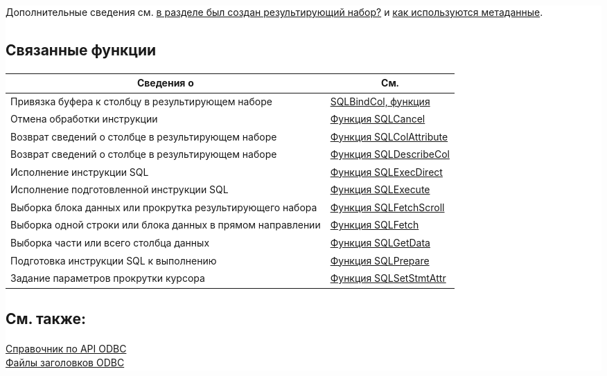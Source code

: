  Дополнительные сведения см. [в разделе был создан результирующий набор?](../../../odbc/reference/develop-app/was-a-result-set-created.md) и [как используются метаданные](../../../odbc/reference/develop-app/how-is-metadata-used.md).  
  
## <a name="related-functions"></a>Связанные функции  
  
|Сведения о|См.|  
|---------------------------|---------|  
|Привязка буфера к столбцу в результирующем наборе|[SQLBindCol, функция](../../../odbc/reference/syntax/sqlbindcol-function.md)|  
|Отмена обработки инструкции|[Функция SQLCancel](../../../odbc/reference/syntax/sqlcancel-function.md)|  
|Возврат сведений о столбце в результирующем наборе|[Функция SQLColAttribute](../../../odbc/reference/syntax/sqlcolattribute-function.md)|  
|Возврат сведений о столбце в результирующем наборе|[Функция SQLDescribeCol](../../../odbc/reference/syntax/sqldescribecol-function.md)|  
|Исполнение инструкции SQL|[Функция SQLExecDirect](../../../odbc/reference/syntax/sqlexecdirect-function.md)|  
|Исполнение подготовленной инструкции SQL|[Функция SQLExecute](../../../odbc/reference/syntax/sqlexecute-function.md)|  
|Выборка блока данных или прокрутка результирующего набора|[Функция SQLFetchScroll](../../../odbc/reference/syntax/sqlfetchscroll-function.md)|  
|Выборка одной строки или блока данных в прямом направлении|[Функция SQLFetch](../../../odbc/reference/syntax/sqlfetch-function.md)|  
|Выборка части или всего столбца данных|[Функция SQLGetData](../../../odbc/reference/syntax/sqlgetdata-function.md)|  
|Подготовка инструкции SQL к выполнению|[Функция SQLPrepare](../../../odbc/reference/syntax/sqlprepare-function.md)|  
|Задание параметров прокрутки курсора|[Функция SQLSetStmtAttr](../../../odbc/reference/syntax/sqlsetstmtattr-function.md)|  
  
## <a name="see-also"></a>См. также:  
 [Справочник по API ODBC](../../../odbc/reference/syntax/odbc-api-reference.md)   
 [Файлы заголовков ODBC](../../../odbc/reference/install/odbc-header-files.md)
